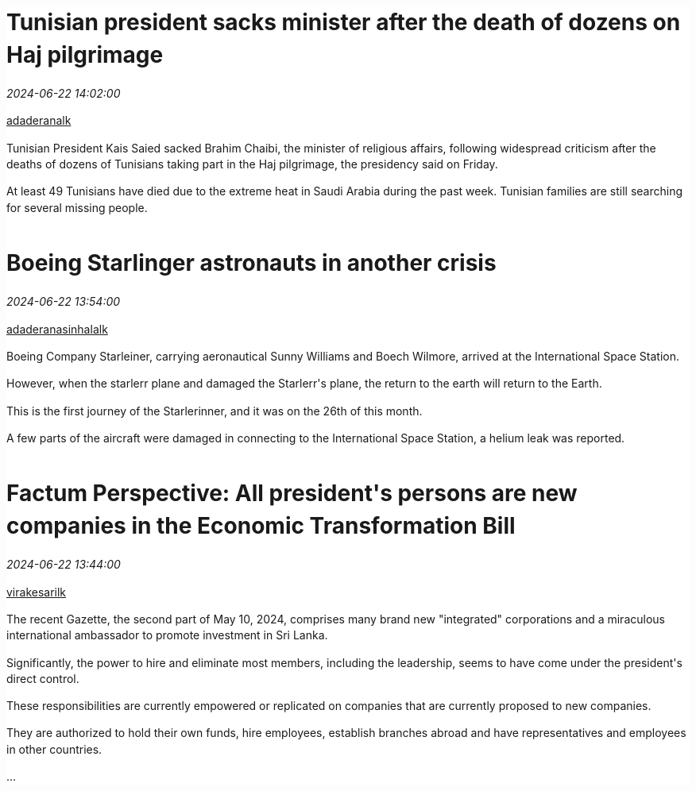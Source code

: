 

# Tunisian president sacks minister after the death of dozens on Haj pilgrimage

*2024-06-22 14:02:00*

[adaderanalk](https://www.adaderana.lk/news/100025/tunisian-president-sacks-minister-after-the-death-of-dozens-on-haj-pilgrimage)

Tunisian President Kais Saied sacked Brahim Chaibi, the minister of religious affairs, following widespread criticism after the deaths of dozens of Tunisians taking part in the Haj pilgrimage, the presidency said on Friday.

At least 49 Tunisians have died due to the extreme heat in Saudi Arabia during the past week. Tunisian families are still searching for several missing people.



# Boeing Starlinger astronauts in another crisis

*2024-06-22 13:54:00*

[adaderanasinhalalk](http://sinhala.adaderana.lk/news/198021)

Boeing Company Starleiner, carrying aeronautical Sunny Williams and Boech Wilmore, arrived at the International Space Station.

However, when the starlerr plane and damaged the Starlerr's plane, the return to the earth will return to the Earth.

This is the first journey of the Starlerinner, and it was on the 26th of this month.

A few parts of the aircraft were damaged in connecting to the International Space Station, a helium leak was reported.



# Factum Perspective: All president's persons are new companies in the Economic Transformation Bill

*2024-06-22 13:44:00*

[virakesarilk](https://www.virakesari.lk/article/186696)

The recent Gazette, the second part of May 10, 2024, comprises many brand new "integrated" corporations and a miraculous international ambassador to promote investment in Sri Lanka.

Significantly, the power to hire and eliminate most members, including the leadership, seems to have come under the president's direct control.

These responsibilities are currently empowered or replicated on companies that are currently proposed to new companies.

They are authorized to hold their own funds, hire employees, establish branches abroad and have representatives and employees in other countries.

...

